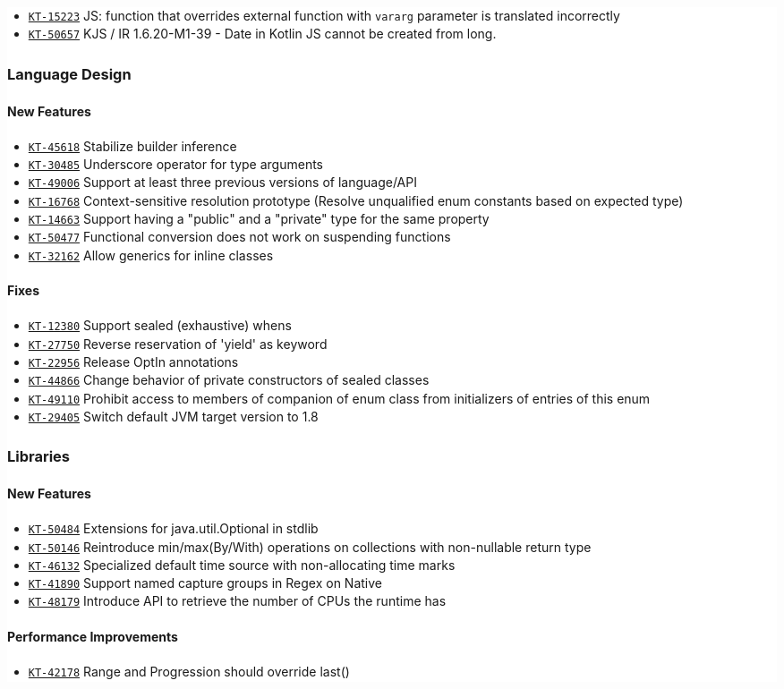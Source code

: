 - [`KT-15223`](https://youtrack.jetbrains.com/issue/KT-15223) JS: function that overrides external function with `vararg` parameter is translated incorrectly
- [`KT-50657`](https://youtrack.jetbrains.com/issue/KT-50657) KJS / IR 1.6.20-M1-39 - Date in Kotlin JS cannot be created from long.

### Language Design

#### New Features

- [`KT-45618`](https://youtrack.jetbrains.com/issue/KT-45618) Stabilize builder inference
- [`KT-30485`](https://youtrack.jetbrains.com/issue/KT-30485) Underscore operator for type arguments
- [`KT-49006`](https://youtrack.jetbrains.com/issue/KT-49006) Support at least three previous versions of language/API
- [`KT-16768`](https://youtrack.jetbrains.com/issue/KT-16768) Context-sensitive resolution prototype (Resolve unqualified enum constants based on expected type)
- [`KT-14663`](https://youtrack.jetbrains.com/issue/KT-14663) Support having a "public" and a "private" type for the same property
- [`KT-50477`](https://youtrack.jetbrains.com/issue/KT-50477) Functional conversion does not work on suspending functions
- [`KT-32162`](https://youtrack.jetbrains.com/issue/KT-32162) Allow generics for inline classes

#### Fixes

- [`KT-12380`](https://youtrack.jetbrains.com/issue/KT-12380) Support sealed (exhaustive) whens
- [`KT-27750`](https://youtrack.jetbrains.com/issue/KT-27750) Reverse reservation of 'yield' as keyword
- [`KT-22956`](https://youtrack.jetbrains.com/issue/KT-22956) Release OptIn annotations
- [`KT-44866`](https://youtrack.jetbrains.com/issue/KT-44866) Change behavior of private constructors of sealed classes
- [`KT-49110`](https://youtrack.jetbrains.com/issue/KT-49110) Prohibit access to members of companion of enum class from initializers of entries of this enum
- [`KT-29405`](https://youtrack.jetbrains.com/issue/KT-29405) Switch default JVM target version to 1.8

### Libraries

#### New Features

- [`KT-50484`](https://youtrack.jetbrains.com/issue/KT-50484) Extensions for java.util.Optional in stdlib
- [`KT-50146`](https://youtrack.jetbrains.com/issue/KT-50146) Reintroduce min/max(By/With) operations on collections with non-nullable return type
- [`KT-46132`](https://youtrack.jetbrains.com/issue/KT-46132) Specialized default time source with non-allocating time marks
- [`KT-41890`](https://youtrack.jetbrains.com/issue/KT-41890) Support named capture groups in Regex on Native
- [`KT-48179`](https://youtrack.jetbrains.com/issue/KT-48179) Introduce API to retrieve the number of CPUs the runtime has

#### Performance Improvements

- [`KT-42178`](https://youtrack.jetbrains.com/issue/KT-42178) Range and Progression should override last()
